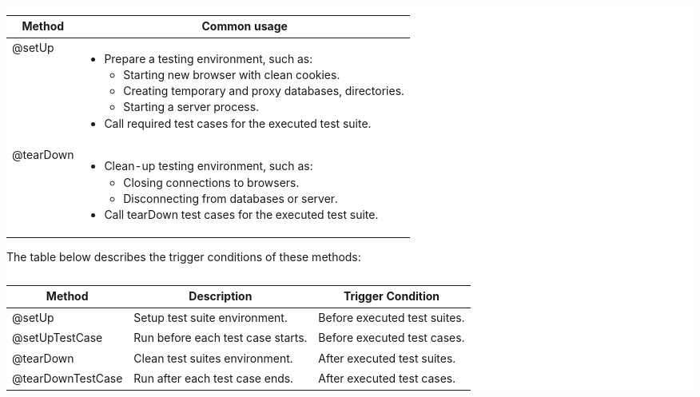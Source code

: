 <div xmlns="http://www.w3.org/1999/xhtml" className="p"><table className="table table--pgwide-1 anchor_top_offset" id="concept-4416__0da34d43-0b64-4364-8449-1c6795fffd4a"><caption /><colgroup><col /><col /></colgroup><thead className="thead"><tr className><th className="entry anchor_top_offset" id="concept-4416__0da34d43-0b64-4364-8449-1c6795fffd4a__entry__1">Method</th><th className="entry anchor_top_offset" id="concept-4416__0da34d43-0b64-4364-8449-1c6795fffd4a__entry__2">Common usage</th></tr></thead><tbody className="tbody"><tr className><td className="entry" headers="concept-4416__0da34d43-0b64-4364-8449-1c6795fffd4a__entry__1 concept-4416__0da34d43-0b64-4364-8449-1c6795fffd4a__entry__2 ">@setUp</td><td className="entry" headers="concept-4416__0da34d43-0b64-4364-8449-1c6795fffd4a__entry__1 concept-4416__0da34d43-0b64-4364-8449-1c6795fffd4a__entry__2 "><ul className="ul"><li className="li">Prepare a testing environment, such as:<ul className="ul"><li className="li">Starting new browser with clean cookies.</li><li className="li">Creating temporary and proxy databases, directories.</li><li className="li">Starting a server process.</li></ul></li><li className="li">Call required test cases for the executed test suite.</li></ul></td></tr><tr className><td className="entry" headers="concept-4416__0da34d43-0b64-4364-8449-1c6795fffd4a__entry__1 concept-4416__0da34d43-0b64-4364-8449-1c6795fffd4a__entry__2 ">@tearDown</td><td className="entry" headers="concept-4416__0da34d43-0b64-4364-8449-1c6795fffd4a__entry__1 concept-4416__0da34d43-0b64-4364-8449-1c6795fffd4a__entry__2 "><ul className="ul"><li className="li">Clean-up testing environment, such as:<ul className="ul"><li className="li">Closing connections to browsers.</li><li className="li">Disconnecting from databases or server.</li></ul></li><li className="li">Call tearDown test cases for the executed test suite.</li></ul></td></tr></tbody></table></div>
<p xmlns="http://www.w3.org/1999/xhtml" className="p">The table below describes the trigger conditions of these methods:</p> 
<div xmlns="http://www.w3.org/1999/xhtml" className="p"><table className="table table--pgwide-1 anchor_top_offset" id="concept-4416__422bc8b4-7bd8-45d2-8989-7a77d0a1b814"><caption /><colgroup><col /><col /><col /></colgroup><thead className="thead"><tr className><th className="entry anchor_top_offset" id="concept-4416__422bc8b4-7bd8-45d2-8989-7a77d0a1b814__entry__1">Method</th><th className="entry anchor_top_offset" id="concept-4416__422bc8b4-7bd8-45d2-8989-7a77d0a1b814__entry__2">Description</th><th className="entry anchor_top_offset" id="concept-4416__422bc8b4-7bd8-45d2-8989-7a77d0a1b814__entry__3">Trigger Condition</th></tr></thead><tbody className="tbody"><tr className><td className="entry" headers="concept-4416__422bc8b4-7bd8-45d2-8989-7a77d0a1b814__entry__1 concept-4416__422bc8b4-7bd8-45d2-8989-7a77d0a1b814__entry__2 concept-4416__422bc8b4-7bd8-45d2-8989-7a77d0a1b814__entry__3 ">@setUp</td><td className="entry" headers="concept-4416__422bc8b4-7bd8-45d2-8989-7a77d0a1b814__entry__1 concept-4416__422bc8b4-7bd8-45d2-8989-7a77d0a1b814__entry__2 concept-4416__422bc8b4-7bd8-45d2-8989-7a77d0a1b814__entry__3 ">Setup test suite environment.</td><td className="entry" headers="concept-4416__422bc8b4-7bd8-45d2-8989-7a77d0a1b814__entry__1 concept-4416__422bc8b4-7bd8-45d2-8989-7a77d0a1b814__entry__2 concept-4416__422bc8b4-7bd8-45d2-8989-7a77d0a1b814__entry__3 ">Before executed test suites.</td></tr><tr className><td className="entry" headers="concept-4416__422bc8b4-7bd8-45d2-8989-7a77d0a1b814__entry__1 concept-4416__422bc8b4-7bd8-45d2-8989-7a77d0a1b814__entry__2 concept-4416__422bc8b4-7bd8-45d2-8989-7a77d0a1b814__entry__3 ">@setUpTestCase</td><td className="entry" headers="concept-4416__422bc8b4-7bd8-45d2-8989-7a77d0a1b814__entry__1 concept-4416__422bc8b4-7bd8-45d2-8989-7a77d0a1b814__entry__2 concept-4416__422bc8b4-7bd8-45d2-8989-7a77d0a1b814__entry__3 ">Run before each test case starts.</td><td className="entry" headers="concept-4416__422bc8b4-7bd8-45d2-8989-7a77d0a1b814__entry__1 concept-4416__422bc8b4-7bd8-45d2-8989-7a77d0a1b814__entry__2 concept-4416__422bc8b4-7bd8-45d2-8989-7a77d0a1b814__entry__3 ">Before executed test cases.</td></tr><tr className><td className="entry" headers="concept-4416__422bc8b4-7bd8-45d2-8989-7a77d0a1b814__entry__1 concept-4416__422bc8b4-7bd8-45d2-8989-7a77d0a1b814__entry__2 concept-4416__422bc8b4-7bd8-45d2-8989-7a77d0a1b814__entry__3 ">@tearDown</td><td className="entry" headers="concept-4416__422bc8b4-7bd8-45d2-8989-7a77d0a1b814__entry__1 concept-4416__422bc8b4-7bd8-45d2-8989-7a77d0a1b814__entry__2 concept-4416__422bc8b4-7bd8-45d2-8989-7a77d0a1b814__entry__3 ">Clean test suites environment.</td><td className="entry" headers="concept-4416__422bc8b4-7bd8-45d2-8989-7a77d0a1b814__entry__1 concept-4416__422bc8b4-7bd8-45d2-8989-7a77d0a1b814__entry__2 concept-4416__422bc8b4-7bd8-45d2-8989-7a77d0a1b814__entry__3 ">After executed test suites.</td></tr><tr className><td className="entry" headers="concept-4416__422bc8b4-7bd8-45d2-8989-7a77d0a1b814__entry__1 concept-4416__422bc8b4-7bd8-45d2-8989-7a77d0a1b814__entry__2 concept-4416__422bc8b4-7bd8-45d2-8989-7a77d0a1b814__entry__3 ">@tearDownTestCase</td><td className="entry" headers="concept-4416__422bc8b4-7bd8-45d2-8989-7a77d0a1b814__entry__1 concept-4416__422bc8b4-7bd8-45d2-8989-7a77d0a1b814__entry__2 concept-4416__422bc8b4-7bd8-45d2-8989-7a77d0a1b814__entry__3 ">Run after each test case ends.</td><td className="entry" headers="concept-4416__422bc8b4-7bd8-45d2-8989-7a77d0a1b814__entry__1 concept-4416__422bc8b4-7bd8-45d2-8989-7a77d0a1b814__entry__2 concept-4416__422bc8b4-7bd8-45d2-8989-7a77d0a1b814__entry__3 ">After executed test cases.</td></tr></tbody></table></div>
